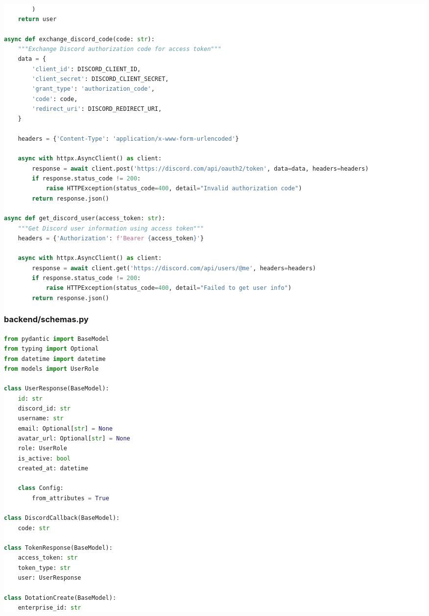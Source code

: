 ```python
        )
    return user

async def exchange_discord_code(code: str):
    """Exchange Discord authorization code for access token"""
    data = {
        'client_id': DISCORD_CLIENT_ID,
        'client_secret': DISCORD_CLIENT_SECRET,
        'grant_type': 'authorization_code',
        'code': code,
        'redirect_uri': DISCORD_REDIRECT_URI,
    }
    
    headers = {'Content-Type': 'application/x-www-form-urlencoded'}
    
    async with httpx.AsyncClient() as client:
        response = await client.post('https://discord.com/api/oauth2/token', data=data, headers=headers)
        if response.status_code != 200:
            raise HTTPException(status_code=400, detail="Invalid authorization code")
        return response.json()

async def get_discord_user(access_token: str):
    """Get Discord user information using access token"""
    headers = {'Authorization': f'Bearer {access_token}'}
    
    async with httpx.AsyncClient() as client:
        response = await client.get('https://discord.com/api/users/@me', headers=headers)
        if response.status_code != 200:
            raise HTTPException(status_code=400, detail="Failed to get user info")
        return response.json()
```

### backend/schemas.py
```python
from pydantic import BaseModel
from typing import Optional
from datetime import datetime
from models import UserRole

class UserResponse(BaseModel):
    id: str
    discord_id: str
    username: str
    email: Optional[str] = None
    avatar_url: Optional[str] = None
    role: UserRole
    is_active: bool
    created_at: datetime

    class Config:
        from_attributes = True

class DiscordCallback(BaseModel):
    code: str

class TokenResponse(BaseModel):
    access_token: str
    token_type: str
    user: UserResponse

class DotationCreate(BaseModel):
    enterprise_id: str
```